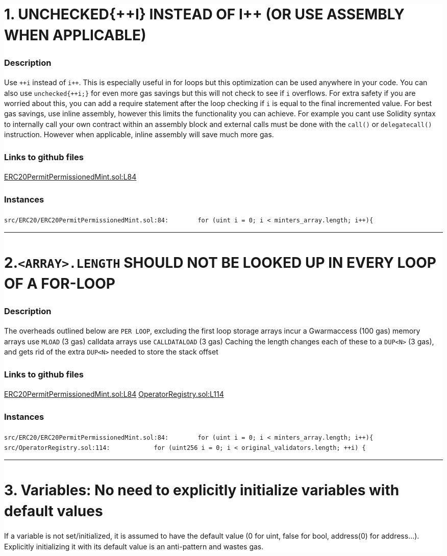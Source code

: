 # 1. UNCHECKED{++I} INSTEAD OF I++ (OR USE ASSEMBLY WHEN APPLICABLE)
### Description
Use `++i` instead of `i++`. This is especially useful in for loops but this optimization can be used anywhere in your code. You can also use `unchecked{++i;}` for even more gas savings but this will not check to see if `i` overflows. For extra safety if you are worried about this, you can add a require statement after the loop checking if `i` is equal to the final incremented value. For best gas savings, use inline assembly, however this limits the functionality you can achieve. For example you cant use Solidity syntax to internally call your own contract within an assembly block and external calls must be done with the `call()` or `delegatecall()` instruction. However when applicable, inline assembly will save much more gas.
### Links to github files
[ERC20PermitPermissionedMint.sol:L84](https://github.com/code-423n4/2022-09-frax/blob/55ea6b1ef3857a277e2f47d42029bc0f3d6f9173/src/ERC20/ERC20PermitPermissionedMint.sol#L84)
### Instances
```
src/ERC20/ERC20PermitPermissionedMint.sol:84:        for (uint i = 0; i < minters_array.length; i++){ 
```
----
# 2.`<ARRAY>.LENGTH` SHOULD NOT BE LOOKED UP IN EVERY LOOP OF A FOR-LOOP
### Description
The overheads outlined below are `PER LOOP`, excluding the first loop
storage arrays incur a Gwarmaccess (100 gas) memory arrays use `MLOAD` (3 gas)
calldata arrays use `CALLDATALOAD` (3 gas) Caching the length changes each of these to a `DUP<N>` (3 gas), and gets rid of the extra `DUP<N>` needed to store the stack offset
### Links to github files
[ERC20PermitPermissionedMint.sol:L84](https://github.com/code-423n4/2022-09-frax/blob/55ea6b1ef3857a277e2f47d42029bc0f3d6f9173/src/ERC20/ERC20PermitPermissionedMint.sol#L84)
[OperatorRegistry.sol:L114](https://github.com/code-423n4/2022-09-frax/blob/55ea6b1ef3857a277e2f47d42029bc0f3d6f9173/src/OperatorRegistry.sol#L114)
### Instances
```
src/ERC20/ERC20PermitPermissionedMint.sol:84:        for (uint i = 0; i < minters_array.length; i++){
src/OperatorRegistry.sol:114:            for (uint256 i = 0; i < original_validators.length; ++i) {
```
----
# 3. Variables: No need to explicitly initialize variables with default values

If a variable is not set/initialized, it is assumed to have the default value (0 for uint, false for bool, address(0) for address…). Explicitly initializing it with its default value is an anti-pattern and wastes gas.
